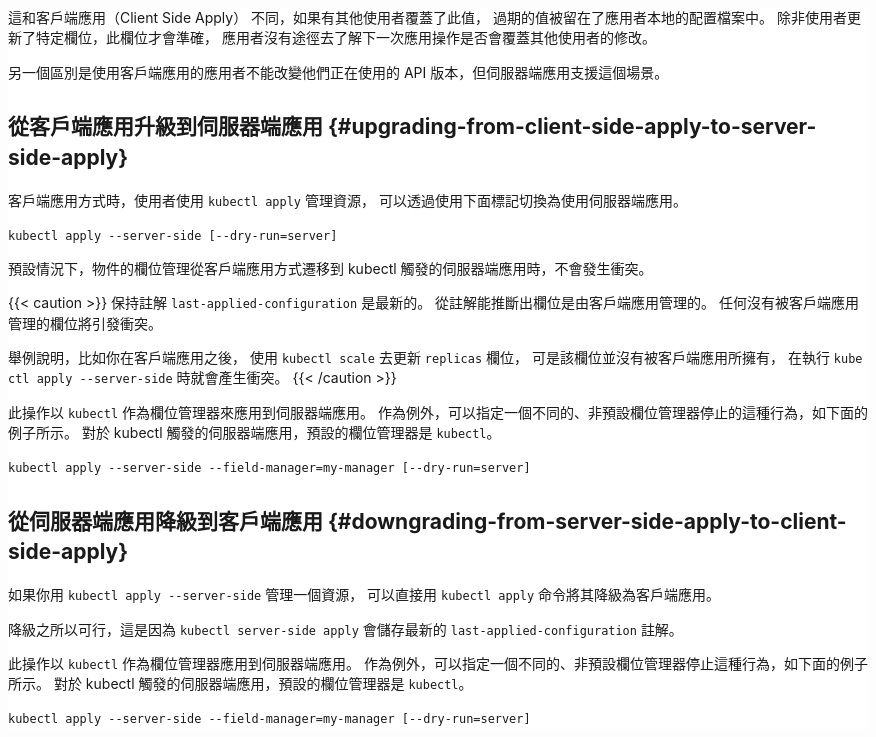 這和客戶端應用（Client Side Apply） 不同，如果有其他使用者覆蓋了此值，
過期的值被留在了應用者本地的配置檔案中。
除非使用者更新了特定欄位，此欄位才會準確，
應用者沒有途徑去了解下一次應用操作是否會覆蓋其他使用者的修改。

另一個區別是使用客戶端應用的應用者不能改變他們正在使用的 API 版本，但伺服器端應用支援這個場景。


## 從客戶端應用升級到伺服器端應用 {#upgrading-from-client-side-apply-to-server-side-apply}

客戶端應用方式時，使用者使用 `kubectl apply` 管理資源，
可以透過使用下面標記切換為使用伺服器端應用。

```shell
kubectl apply --server-side [--dry-run=server]
```

預設情況下，物件的欄位管理從客戶端應用方式遷移到 kubectl 觸發的伺服器端應用時，不會發生衝突。

{{< caution >}}
保持註解 `last-applied-configuration` 是最新的。
從註解能推斷出欄位是由客戶端應用管理的。
任何沒有被客戶端應用管理的欄位將引發衝突。

舉例說明，比如你在客戶端應用之後，
使用 `kubectl scale` 去更新 `replicas` 欄位，
可是該欄位並沒有被客戶端應用所擁有，
在執行 `kubectl apply --server-side` 時就會產生衝突。
{{< /caution >}}

此操作以 `kubectl` 作為欄位管理器來應用到伺服器端應用。
作為例外，可以指定一個不同的、非預設欄位管理器停止的這種行為，如下面的例子所示。
對於 kubectl 觸發的伺服器端應用，預設的欄位管理器是 `kubectl`。

```shell
kubectl apply --server-side --field-manager=my-manager [--dry-run=server]
```


## 從伺服器端應用降級到客戶端應用 {#downgrading-from-server-side-apply-to-client-side-apply}

如果你用 `kubectl apply --server-side` 管理一個資源，
可以直接用 `kubectl apply` 命令將其降級為客戶端應用。

降級之所以可行，這是因為 `kubectl server-side apply`
會儲存最新的 `last-applied-configuration` 註解。

此操作以 `kubectl` 作為欄位管理器應用到伺服器端應用。
作為例外，可以指定一個不同的、非預設欄位管理器停止這種行為，如下面的例子所示。
對於 kubectl 觸發的伺服器端應用，預設的欄位管理器是 `kubectl`。

```shell
kubectl apply --server-side --field-manager=my-manager [--dry-run=server]
```

